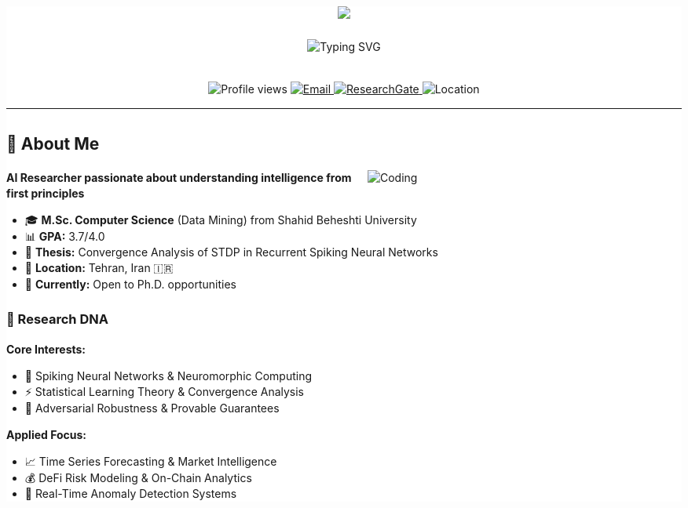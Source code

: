 <div align="center">
  
  
  <img width="100%" src="https://capsule-render.vercel.app/api?type=waving&color=gradient&customColorList=6,11,20&height=180&section=header&text=Mehrdad%20Dastouri&fontSize=50&fontColor=fff&animation=twinkling&fontAlignY=35&desc=Decoding%20Intelligence%20•%20One%20Spike%20at%20a%20Time&descAlignY=55&descAlign=50"/>
  
</div>

<br/>

<div align="center">
  
  
  <img src="https://readme-typing-svg.demolab.com?font=Fira+Code&weight=600&size=26&duration=3000&pause=1000&color=A855F7&center=true&vCenter=true&width=800&lines=AI+%26+Machine+Learning+Researcher+%F0%9F%A7%A0;Neuromorphic+Computing+Specialist+%E2%9A%A1;Building+the+Future+of+Intelligent+Systems+%F0%9F%9A%80" alt="Typing SVG" />
  
</div>

<br/>


<p align="center">
  <img src="https://komarev.com/ghpvc/?username=MehrdadDastouri&label=Profile%20Views&color=blueviolet&style=flat" alt="Profile views" />
  <a href="mailto:s.dastouri@alumni.sbu.ac.ir">
    <img src="https://img.shields.io/badge/Email-Contact%20Me-EA4335?style=flat&logo=gmail&logoColor=white" alt="Email"/>
  </a>
  <a href="https://www.researchgate.net/profile/Seyed-Dastouri">
    <img src="https://img.shields.io/badge/ResearchGate-Publications-00CCBB?style=flat&logo=researchgate&logoColor=white" alt="ResearchGate"/>
  </a>
  <img src="https://img.shields.io/badge/Location-Tehran%2C%20Iran-red?style=flat&logo=google-maps&logoColor=white" alt="Location"/>
</p>

---

## 🎯 About Me

<img align="right" alt="Coding" width="400" src="https://raw.githubusercontent.com/abhisheknaiidu/abhisheknaiidu/master/code.gif">

**AI Researcher passionate about understanding intelligence from first principles**

- 🎓 **M.Sc. Computer Science** (Data Mining) from Shahid Beheshti University
- 📊 **GPA:** 3.7/4.0
- 📝 **Thesis:** Convergence Analysis of STDP in Recurrent Spiking Neural Networks
- 📍 **Location:** Tehran, Iran 🇮🇷
- 🔬 **Currently:** Open to Ph.D. opportunities

### 🧬 Research DNA

**Core Interests:**
- 🧠 Spiking Neural Networks & Neuromorphic Computing
- ⚡ Statistical Learning Theory & Convergence Analysis
- 📐 Adversarial Robustness & Provable Guarantees

**Applied Focus:**
- 📈 Time Series Forecasting & Market Intelligence
- 💰 DeFi Risk Modeling & On-Chain Analytics
- 🚨 Real-Time Anomaly Detection Systems
